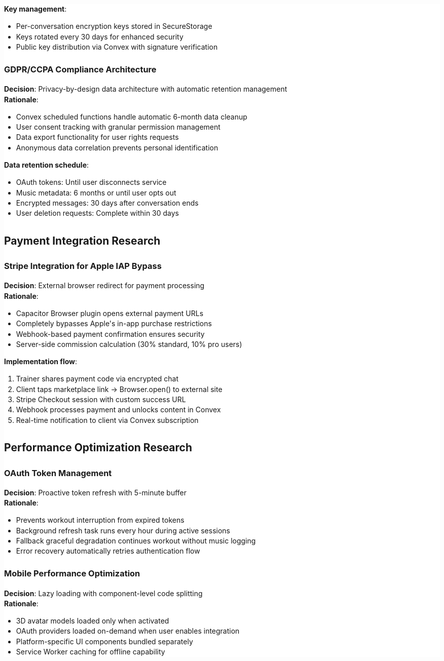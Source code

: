 **Key management**:
- Per-conversation encryption keys stored in SecureStorage
- Keys rotated every 30 days for enhanced security
- Public key distribution via Convex with signature verification

### GDPR/CCPA Compliance Architecture
**Decision**: Privacy-by-design data architecture with automatic retention management  
**Rationale**:
- Convex scheduled functions handle automatic 6-month data cleanup
- User consent tracking with granular permission management
- Data export functionality for user rights requests
- Anonymous data correlation prevents personal identification

**Data retention schedule**:
- OAuth tokens: Until user disconnects service
- Music metadata: 6 months or until user opts out
- Encrypted messages: 30 days after conversation ends
- User deletion requests: Complete within 30 days

## Payment Integration Research

### Stripe Integration for Apple IAP Bypass
**Decision**: External browser redirect for payment processing  
**Rationale**:
- Capacitor Browser plugin opens external payment URLs
- Completely bypasses Apple's in-app purchase restrictions
- Webhook-based payment confirmation ensures security
- Server-side commission calculation (30% standard, 10% pro users)

**Implementation flow**:
1. Trainer shares payment code via encrypted chat
2. Client taps marketplace link → Browser.open() to external site
3. Stripe Checkout session with custom success URL
4. Webhook processes payment and unlocks content in Convex
5. Real-time notification to client via Convex subscription

## Performance Optimization Research

### OAuth Token Management
**Decision**: Proactive token refresh with 5-minute buffer  
**Rationale**:
- Prevents workout interruption from expired tokens
- Background refresh task runs every hour during active sessions
- Fallback graceful degradation continues workout without music logging
- Error recovery automatically retries authentication flow

### Mobile Performance Optimization
**Decision**: Lazy loading with component-level code splitting  
**Rationale**:
- 3D avatar models loaded only when activated
- OAuth providers loaded on-demand when user enables integration
- Platform-specific UI components bundled separately
- Service Worker caching for offline capability
